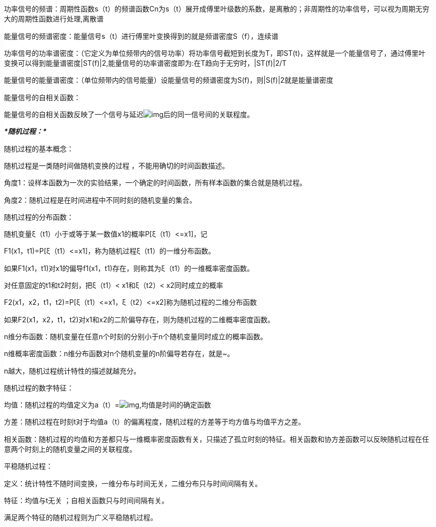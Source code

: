 功率信号的频谱：周期性函数s（t）的频谱函数Cn为s（t）展开成傅里叶级数的系数，是离散的；非周期性的功率信号，可以视为周期无穷大的周期性函数进行处理,离散谱

能量信号的频谱密度：能量信号s（t）进行傅里叶变换得到的就是频谱密度S（f），连续谱

功率信号的功率谱密度：（它定义为单位频带内的信号功率）将功率信号截短到长度为T，即ST(t)，这样就是一个能量信号了，通过傅里叶变换可以得到能量谱密度|ST(f)|2,能量信号的功率谱密度即为:在T趋向于无穷时，|ST(f)|2/T

能量信号的能量谱密度：（单位频带内的信号能量）设能量信号的频谱密度为S(f)，则|S(f)|2就是能量谱密度

 

能量信号的自相关函数：

能量信号的自相关函数反映了一个信号与延迟![img](file:///C:\Users\PC\AppData\Local\Temp\ksohtml19444\wps1.png)后的同一信号间的关联程度。

 

***\*随机过程：\****

 

随机过程的基本概念：

随机过程是一类随时间做随机变换的过程 ，不能用确切的时间函数描述。

角度1：设样本函数为一次的实验结果，一个确定的时间函数，所有样本函数的集合就是随机过程。

角度2：随机过程是在时间进程中不同时刻的随机变量的集合。

 

随机过程的分布函数：

随机变量ξ（t1）小于或等于某一数值x1的概率P[ξ（t1）<=x1]，记

F1(x1，t1)=P[ξ（t1）<=x1]，称为随机过程ξ（t1）的一维分布函数。

如果F1(x1，t1)对x1的偏导f1(x1，t1)存在，则称其为ξ（t1）的一维概率密度函数。

对任意固定的t1和t2时刻，把ξ（t1）< x1和ξ（t2）< x2同时成立的概率

F2(x1，x2，t1，t2)=P[ξ（t1）<=x1，ξ（t2）<=x2]称为随机过程的二维分布函数

如果F2(x1，x2，t1，t2)对x1和x2的二阶偏导存在，则为随机过程的二维概率密度函数。

n维分布函数：随机变量在任意n个时刻的分别小于n个随机变量同时成立的概率函数。

n维概率密度函数：n维分布函数对n个随机变量的n阶偏导若存在，就是~。

n越大，随机过程统计特性的描述就越充分。

随机过程的数字特征：

均值：随机过程的均值定义为a（t）=![img](file:///C:\Users\PC\AppData\Local\Temp\ksohtml19444\wps2.png),均值是时间的确定函数

方差：随机过程在时刻t对于均值a（t）的偏离程度，随机过程的方差等于均方值与均值平方之差。

相关函数：随机过程的均值和方差都只与一维概率密度函数有关，只描述了孤立时刻的特征。相关函数和协方差函数可以反映随机过程在任意两个时刻上的随机变量之间的关联程度。

平稳随机过程：

定义：统计特性不随时间变换，一维分布与时间无关，二维分布只与时间间隔有关。

特征：均值与t无关 ；自相关函数只与时间间隔有关。

满足两个特征的随机过程则为广义平稳随机过程。
